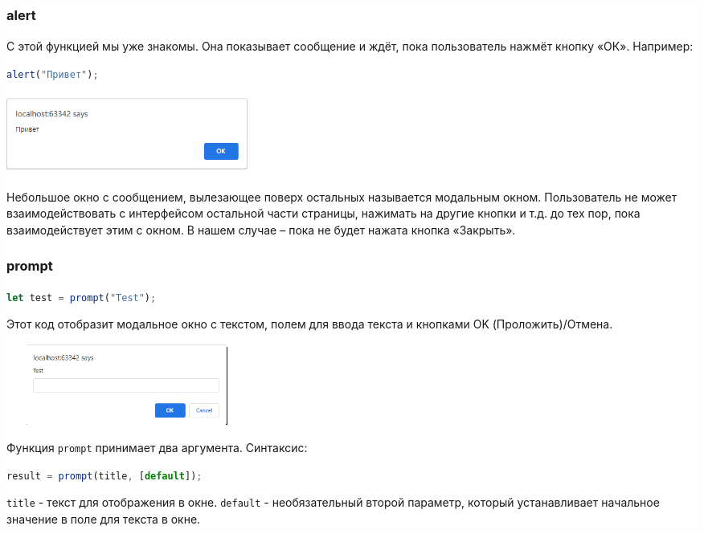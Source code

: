 ### alert

С этой функцией мы уже знакомы. Она показывает сообщение и ждёт, пока пользователь нажмёт кнопку «ОК».
Например:

```javascript
alert("Привет");
```

<img src="../img/js_alert_hello.png" width="300" height="100" alt="javascript hello alert">

Небольшое окно с сообщением, вылезающее поверх остальных называется модальным окном. Пользователь
не может взаимодействовать с интерфейсом остальной части страницы, нажимать на другие кнопки и т.д. до
тех пор, пока взаимодействует этим с окном. В нашем случае – пока не будет нажата кнопка «Закрыть».

### prompt

```javascript
let test = prompt("Test");
```

Этот код отобразит модальное окно с текстом, полем для ввода текста и кнопками OK (Проложить)/Отмена.

<img src="../img/js_prompt_test.png" width="300" height="100" alt="javascript test prompt">

Функция `prompt` принимает два аргумента.
Синтаксис:

```javascript
result = prompt(title, [default]);
```

`title` - текст для отображения в окне.
`default` - необязательный второй параметр, который устанавливает начальное значение в поле для текста в окне.
